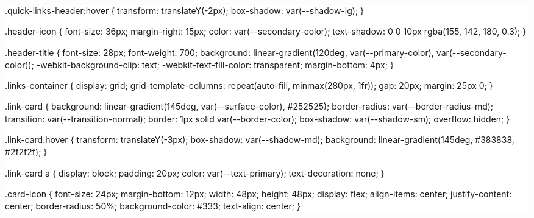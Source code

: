 .quick-links-header:hover {
  transform: translateY(-2px);
  box-shadow: var(--shadow-lg);
}

.header-icon {
  font-size: 36px;
  margin-right: 15px;
  color: var(--secondary-color);
  text-shadow: 0 0 10px rgba(155, 142, 180, 0.3);
}

.header-title {
  font-size: 28px;
  font-weight: 700;
  background: linear-gradient(120deg, var(--primary-color), var(--secondary-color));
  -webkit-background-clip: text;
  -webkit-text-fill-color: transparent;
  margin-bottom: 4px;
}

.links-container {
  display: grid;
  grid-template-columns: repeat(auto-fill, minmax(280px, 1fr));
  gap: 20px;
  margin: 25px 0;
}

.link-card {
  background: linear-gradient(145deg, var(--surface-color), #252525);
  border-radius: var(--border-radius-md);
  transition: var(--transition-normal);
  border: 1px solid var(--border-color);
  box-shadow: var(--shadow-sm);
  overflow: hidden;
}

.link-card:hover {
  transform: translateY(-3px);
  box-shadow: var(--shadow-md);
  background: linear-gradient(145deg, #383838, #2f2f2f);
}

.link-card a {
  display: block;
  padding: 20px;
  color: var(--text-primary);
  text-decoration: none;
}

.card-icon {
  font-size: 24px;
  margin-bottom: 12px;
  width: 48px;
  height: 48px;
  display: flex;
  align-items: center;
  justify-content: center;
  border-radius: 50%;
  background-color: #333;
  text-align: center;
}
